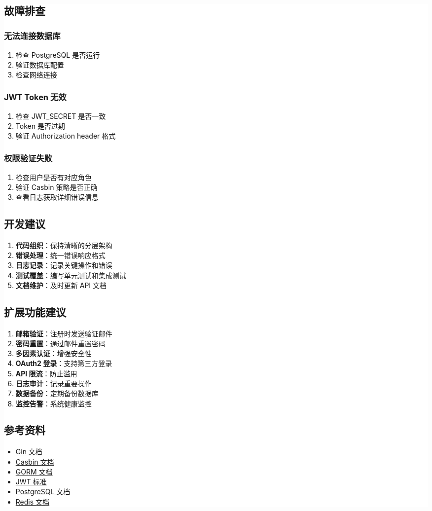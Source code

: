 ## 故障排查

### 无法连接数据库
1. 检查 PostgreSQL 是否运行
2. 验证数据库配置
3. 检查网络连接

### JWT Token 无效
1. 检查 JWT_SECRET 是否一致
2. Token 是否过期
3. 验证 Authorization header 格式

### 权限验证失败
1. 检查用户是否有对应角色
2. 验证 Casbin 策略是否正确
3. 查看日志获取详细错误信息

## 开发建议

1. **代码组织**：保持清晰的分层架构
2. **错误处理**：统一错误响应格式
3. **日志记录**：记录关键操作和错误
4. **测试覆盖**：编写单元测试和集成测试
5. **文档维护**：及时更新 API 文档

## 扩展功能建议

1. **邮箱验证**：注册时发送验证邮件
2. **密码重置**：通过邮件重置密码
3. **多因素认证**：增强安全性
4. **OAuth2 登录**：支持第三方登录
5. **API 限流**：防止滥用
6. **日志审计**：记录重要操作
7. **数据备份**：定期备份数据库
8. **监控告警**：系统健康监控

## 参考资料

- [Gin 文档](https://gin-gonic.com/docs/)
- [Casbin 文档](https://casbin.org/docs/)
- [GORM 文档](https://gorm.io/docs/)
- [JWT 标准](https://jwt.io/)
- [PostgreSQL 文档](https://www.postgresql.org/docs/)
- [Redis 文档](https://redis.io/documentation)

